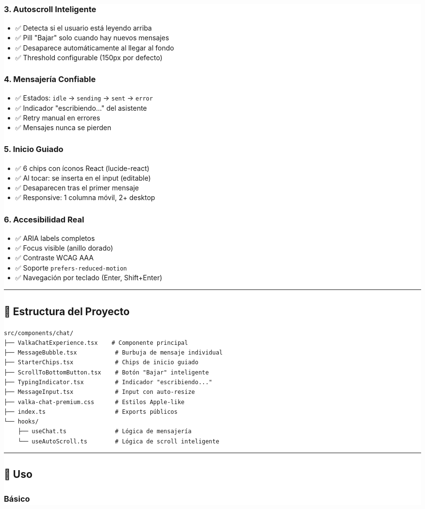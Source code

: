 ### 3. **Autoscroll Inteligente**
- ✅ Detecta si el usuario está leyendo arriba
- ✅ Pill "Bajar" solo cuando hay nuevos mensajes
- ✅ Desaparece automáticamente al llegar al fondo
- ✅ Threshold configurable (150px por defecto)

### 4. **Mensajería Confiable**
- ✅ Estados: `idle` → `sending` → `sent` → `error`
- ✅ Indicador "escribiendo..." del asistente
- ✅ Retry manual en errores
- ✅ Mensajes nunca se pierden

### 5. **Inicio Guiado**
- ✅ 6 chips con íconos React (lucide-react)
- ✅ Al tocar: se inserta en el input (editable)
- ✅ Desaparecen tras el primer mensaje
- ✅ Responsive: 1 columna móvil, 2+ desktop

### 6. **Accesibilidad Real**
- ✅ ARIA labels completos
- ✅ Focus visible (anillo dorado)
- ✅ Contraste WCAG AAA
- ✅ Soporte `prefers-reduced-motion`
- ✅ Navegación por teclado (Enter, Shift+Enter)

---

## 📁 Estructura del Proyecto

```
src/components/chat/
├── ValkaChatExperience.tsx    # Componente principal
├── MessageBubble.tsx           # Burbuja de mensaje individual
├── StarterChips.tsx            # Chips de inicio guiado
├── ScrollToBottomButton.tsx    # Botón "Bajar" inteligente
├── TypingIndicator.tsx         # Indicador "escribiendo..."
├── MessageInput.tsx            # Input con auto-resize
├── valka-chat-premium.css      # Estilos Apple-like
├── index.ts                    # Exports públicos
└── hooks/
    ├── useChat.ts              # Lógica de mensajería
    └── useAutoScroll.ts        # Lógica de scroll inteligente
```

---

## 🎨 Uso

### Básico
